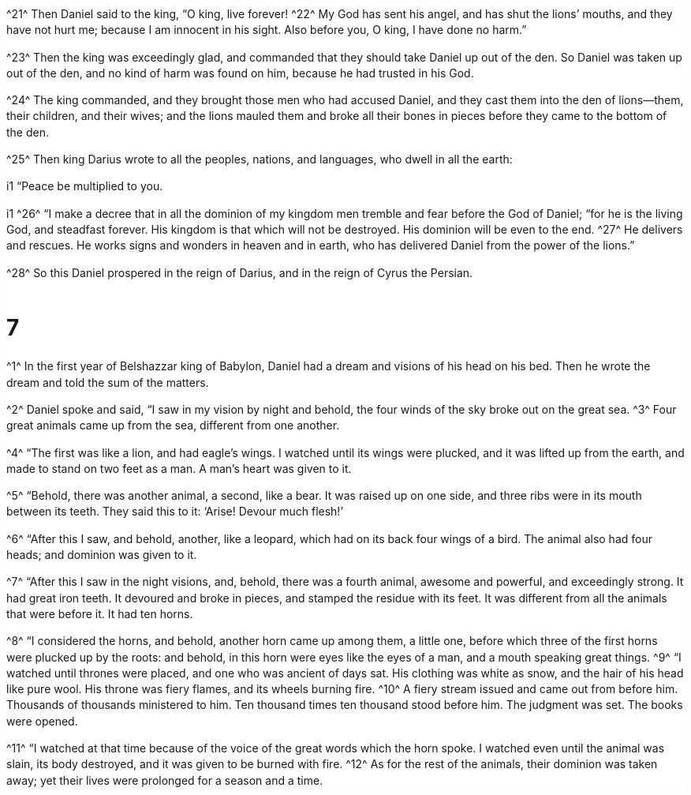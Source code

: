^21^ Then Daniel said to the king, “O king, live forever! ^22^ My God has sent his angel, and has shut the lions’ mouths, and they have not hurt me; because I am innocent in his sight. Also before you, O king, I have done no harm.” 

^23^ Then the king was exceedingly glad, and commanded that they should take Daniel up out of the den. So Daniel was taken up out of the den, and no kind of harm was found on him, because he had trusted in his God. 

^24^ The king commanded, and they brought those men who had accused Daniel, and they cast them into the den of lions—them, their children, and their wives; and the lions mauled them and broke all their bones in pieces before they came to the bottom of the den. 

^25^ Then king Darius wrote to all the peoples, nations, and languages, who dwell in all the earth: 

i1 “Peace be multiplied to you. 

i1 ^26^ “I make a decree that in all the dominion of my kingdom men tremble and fear before the God of Daniel; “for he is the living God, and steadfast forever. His kingdom is that which will not be destroyed. His dominion will be even to the end. ^27^ He delivers and rescues. He works signs and wonders in heaven and in earth, who has delivered Daniel from the power of the lions.” 

^28^ So this Daniel prospered in the reign of Darius, and in the reign of Cyrus the Persian. 

# 7 
^1^ In the first year of Belshazzar king of Babylon, Daniel had a dream and visions of his head on his bed. Then he wrote the dream and told the sum of the matters. 

^2^ Daniel spoke and said, “I saw in my vision by night and behold, the four winds of the sky broke out on the great sea. ^3^ Four great animals came up from the sea, different from one another. 

^4^ “The first was like a lion, and had eagle’s wings. I watched until its wings were plucked, and it was lifted up from the earth, and made to stand on two feet as a man. A man’s heart was given to it. 

^5^ “Behold, there was another animal, a second, like a bear. It was raised up on one side, and three ribs were in its mouth between its teeth. They said this to it: ‘Arise! Devour much flesh!’ 

^6^ “After this I saw, and behold, another, like a leopard, which had on its back four wings of a bird. The animal also had four heads; and dominion was given to it. 

^7^ “After this I saw in the night visions, and, behold, there was a fourth animal, awesome and powerful, and exceedingly strong. It had great iron teeth. It devoured and broke in pieces, and stamped the residue with its feet. It was different from all the animals that were before it. It had ten horns. 

^8^ “I considered the horns, and behold, another horn came up among them, a little one, before which three of the first horns were plucked up by the roots: and behold, in this horn were eyes like the eyes of a man, and a mouth speaking great things. ^9^ “I watched until thrones were placed, and one who was ancient of days sat. His clothing was white as snow, and the hair of his head like pure wool. His throne was fiery flames, and its wheels burning fire. ^10^ A fiery stream issued and came out from before him. Thousands of thousands ministered to him. Ten thousand times ten thousand stood before him. The judgment was set. The books were opened. 

^11^ “I watched at that time because of the voice of the great words which the horn spoke. I watched even until the animal was slain, its body destroyed, and it was given to be burned with fire. ^12^ As for the rest of the animals, their dominion was taken away; yet their lives were prolonged for a season and a time. 
